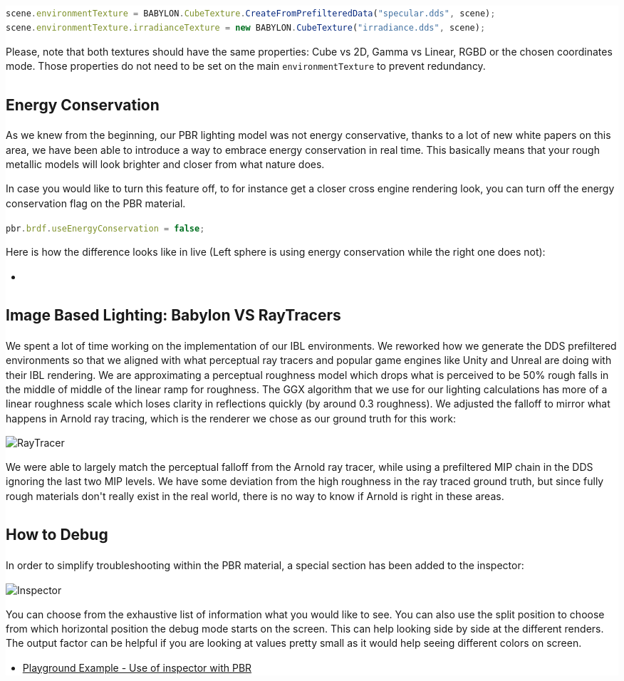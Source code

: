 ```javascript
scene.environmentTexture = BABYLON.CubeTexture.CreateFromPrefilteredData("specular.dds", scene);
scene.environmentTexture.irradianceTexture = new BABYLON.CubeTexture("irradiance.dds", scene);
```

Please, note that both textures should have the same properties: Cube vs 2D, Gamma vs Linear, RGBD or the chosen coordinates mode. Those properties do not need to be set on the main `environmentTexture` to prevent redundancy.

## Energy Conservation
As we knew from the beginning, our PBR lighting model was not energy conservative, thanks to a lot of new white papers on this area, we have been able to introduce a way to embrace energy conservation in real time. This basically means that your rough metallic models will look brighter and closer from what nature does.

In case you would like to turn this feature off, to for instance get a closer cross engine rendering look, you can turn off the energy conservation flag on the PBR material.

```javascript
pbr.brdf.useEnergyConservation = false;
```

Here is how the difference looks like in live (Left sphere is using energy conservation while the right one does not):

* <Playground id="#FEEK7G#39" title="Energy Conservation in PBR" description="Simple example of energy conservation in PBR." image="/img/playgroundsAndNMEs/divingDeeperPBRMaster26.jpg"/>

## Image Based Lighting: Babylon VS RayTracers
We spent a lot of time working on the implementation of our IBL environments. We reworked how we generate the DDS prefiltered environments so that we aligned with what perceptual ray tracers and popular game engines like Unity and Unreal are doing with their IBL rendering. We are approximating a perceptual roughness model which drops what is perceived to be 50% rough falls in the middle of middle of the linear ramp for roughness. The GGX algorithm that we use for our lighting calculations has more of a linear roughness scale which loses clarity in reflections quickly (by around 0.3 roughness). We adjusted the falloff to mirror what happens in Arnold ray tracing, which is the renderer we chose as our ground truth for this work:

![RayTracer](/img/how_to/Environment/RayTracer.png)

We were able to largely match the perceptual falloff from the Arnold ray tracer, while using a prefiltered MIP chain in the DDS ignoring the last two MIP levels. We have some deviation from the high roughness in the ray traced ground truth, but since fully rough materials don't really exist in the real world, there is no way to know if Arnold is right in these areas.

## How to Debug
In order to simplify troubleshooting within the PBR material, a special section has been added to the inspector:

![Inspector](/img/how_to/materials/PBRDebug.png)

You can choose from the exhaustive list of information what you would like to see. You can also use the split position to choose from which horizontal position the debug mode starts on the screen. This can help looking side by side at the different renders. The output factor can be helpful if you are looking at values pretty small as it would help seeing different colors on screen.

* <Playground id="#2FDQT5#104" title="Using The Inspector with PBR" description="Simple example of using the inspector with PBR." image="/img/playgroundsAndNMEs/divingDeeperPBRMaster26.jpg"/> [Playground Example - Use of inspector with PBR](https://www.babylonjs-playground.com/#2FDQT5#104)